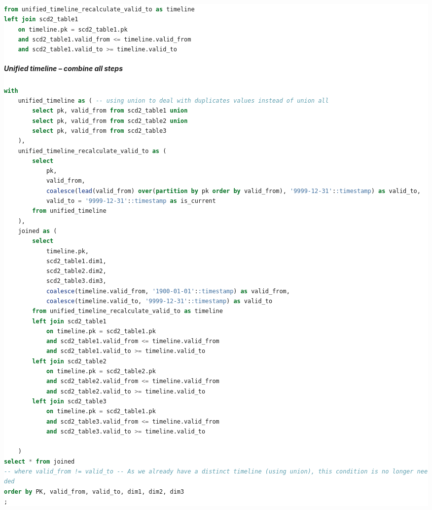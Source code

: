 ``` sql
from unified_timeline_recalculate_valid_to as timeline
left join scd2_table1
    on timeline.pk = scd2_table1.pk
    and scd2_table1.valid_from <= timeline.valid_from
    and scd2_table1.valid_to >= timeline.valid_to
```

##### Unified timeline – combine all steps

``` sql
with
    unified_timeline as ( -- using union to deal with duplicates values instead of union all
        select pk, valid_from from scd2_table1 union
        select pk, valid_from from scd2_table2 union
        select pk, valid_from from scd2_table3
    ),
    unified_timeline_recalculate_valid_to as (
        select
            pk,
            valid_from,
            coalesce(lead(valid_from) over(partition by pk order by valid_from), '9999-12-31'::timestamp) as valid_to,
            valid_to = '9999-12-31'::timestamp as is_current
        from unified_timeline
    ),
    joined as (
        select
            timeline.pk,
            scd2_table1.dim1,
            scd2_table2.dim2,
            scd2_table3.dim3,
            coalesce(timeline.valid_from, '1900-01-01'::timestamp) as valid_from,
            coalesce(timeline.valid_to, '9999-12-31'::timestamp) as valid_to
        from unified_timeline_recalculate_valid_to as timeline
        left join scd2_table1
            on timeline.pk = scd2_table1.pk
            and scd2_table1.valid_from <= timeline.valid_from
            and scd2_table1.valid_to >= timeline.valid_to
        left join scd2_table2
            on timeline.pk = scd2_table2.pk
            and scd2_table2.valid_from <= timeline.valid_from
            and scd2_table2.valid_to >= timeline.valid_to
        left join scd2_table3
            on timeline.pk = scd2_table1.pk
            and scd2_table3.valid_from <= timeline.valid_from
            and scd2_table3.valid_to >= timeline.valid_to

    )
select * from joined
-- where valid_from != valid_to -- As we already have a distinct timeline (using union), this condition is no longer needed
order by PK, valid_from, valid_to, dim1, dim2, dim3
;
```

